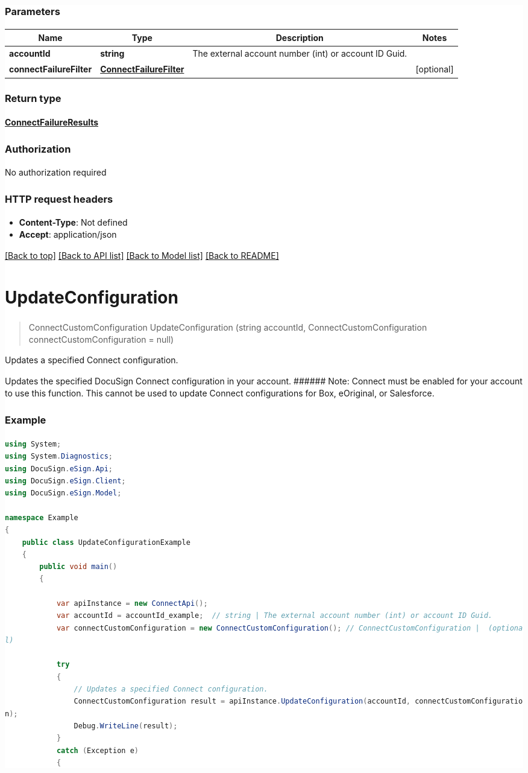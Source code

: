 ### Parameters

Name | Type | Description  | Notes
------------- | ------------- | ------------- | -------------
 **accountId** | **string**| The external account number (int) or account ID Guid. | 
 **connectFailureFilter** | [**ConnectFailureFilter**](ConnectFailureFilter.md)|  | [optional] 

### Return type

[**ConnectFailureResults**](ConnectFailureResults.md)

### Authorization

No authorization required

### HTTP request headers

 - **Content-Type**: Not defined
 - **Accept**: application/json

[[Back to top]](#) [[Back to API list]](../README.md#documentation-for-api-endpoints) [[Back to Model list]](../README.md#documentation-for-models) [[Back to README]](../README.md)

<a name="updateconfiguration"></a>
# **UpdateConfiguration**
> ConnectCustomConfiguration UpdateConfiguration (string accountId, ConnectCustomConfiguration connectCustomConfiguration = null)

Updates a specified Connect configuration.

Updates the specified DocuSign Connect configuration in your account.  ###### Note: Connect must be enabled for your account to use this function. This cannot be used to update Connect configurations for Box, eOriginal, or Salesforce.

### Example
```csharp
using System;
using System.Diagnostics;
using DocuSign.eSign.Api;
using DocuSign.eSign.Client;
using DocuSign.eSign.Model;

namespace Example
{
    public class UpdateConfigurationExample
    {
        public void main()
        {
            
            var apiInstance = new ConnectApi();
            var accountId = accountId_example;  // string | The external account number (int) or account ID Guid.
            var connectCustomConfiguration = new ConnectCustomConfiguration(); // ConnectCustomConfiguration |  (optional) 

            try
            {
                // Updates a specified Connect configuration.
                ConnectCustomConfiguration result = apiInstance.UpdateConfiguration(accountId, connectCustomConfiguration);
                Debug.WriteLine(result);
            }
            catch (Exception e)
            {
```
